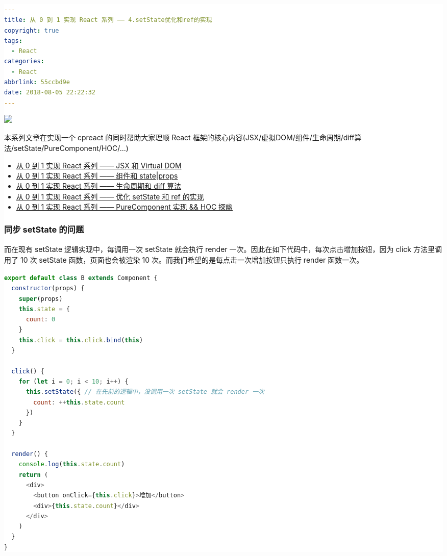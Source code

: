 ```yaml
---
title: 从 0 到 1 实现 React 系列 —— 4.setState优化和ref的实现
copyright: true
tags:
  - React
categories:
  - React
abbrlink: 55ccbd9e
date: 2018-08-05 22:22:32
---
```


![](http://oqhtscus0.bkt.clouddn.com/9c461a61924ed0fecb6024a256671251.jpg-muyy)

本系列文章在实现一个 cpreact 的同时帮助大家理顺 React 框架的核心内容(JSX/虚拟DOM/组件/生命周期/diff算法/setState/PureComponent/HOC/...)



* [从 0 到 1 实现 React 系列 —— JSX 和 Virtual DOM](https://github.com/MuYunyun/blog/issues/24)
* [从 0 到 1 实现 React 系列 —— 组件和 state|props](https://github.com/MuYunyun/blog/issues/25)
* [从 0 到 1 实现 React 系列 —— 生命周期和 diff 算法](https://github.com/MuYunyun/blog/issues/26)
* [从 0 到 1 实现 React 系列 —— 优化 setState 和 ref 的实现](https://github.com/MuYunyun/blog/issues/27)
* [从 0 到 1 实现 React 系列 —— PureComponent 实现 && HOC 探幽](https://github.com/MuYunyun/blog/issues/29)

### 同步 setState 的问题

而在现有 setState 逻辑实现中，每调用一次 setState 就会执行 render 一次。因此在如下代码中，每次点击增加按钮，因为 click 方法里调用了 10 次 setState 函数，页面也会被渲染 10 次。而我们希望的是每点击一次增加按钮只执行 render 函数一次。

```js
export default class B extends Component {
  constructor(props) {
    super(props)
    this.state = {
      count: 0
    }
    this.click = this.click.bind(this)
  }

  click() {
    for (let i = 0; i < 10; i++) {
      this.setState({ // 在先前的逻辑中，没调用一次 setState 就会 render 一次
        count: ++this.state.count
      })
    }
  }

  render() {
    console.log(this.state.count)
    return (
      <div>
        <button onClick={this.click}>增加</button>
        <div>{this.state.count}</div>
      </div>
    )
  }
}
```
